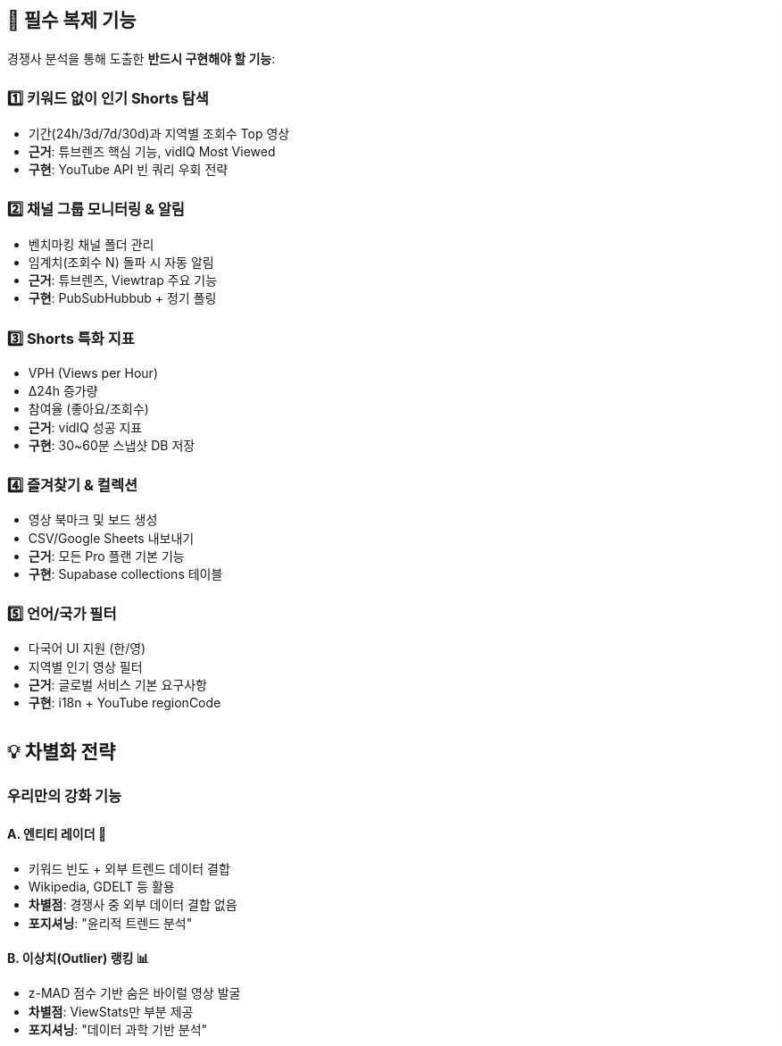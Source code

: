 ## 🎯 필수 복제 기능

경쟁사 분석을 통해 도출한 **반드시 구현해야 할 기능**:

### 1️⃣ 키워드 없이 인기 Shorts 탐색
- 기간(24h/3d/7d/30d)과 지역별 조회수 Top 영상
- **근거**: 튜브렌즈 핵심 기능, vidIQ Most Viewed
- **구현**: YouTube API 빈 쿼리 우회 전략

### 2️⃣ 채널 그룹 모니터링 & 알림
- 벤치마킹 채널 폴더 관리
- 임계치(조회수 N) 돌파 시 자동 알림
- **근거**: 튜브렌즈, Viewtrap 주요 기능
- **구현**: PubSubHubbub + 정기 폴링

### 3️⃣ Shorts 특화 지표
- VPH (Views per Hour)
- Δ24h 증가량
- 참여율 (좋아요/조회수)
- **근거**: vidIQ 성공 지표
- **구현**: 30~60분 스냅샷 DB 저장

### 4️⃣ 즐겨찾기 & 컬렉션
- 영상 북마크 및 보드 생성
- CSV/Google Sheets 내보내기
- **근거**: 모든 Pro 플랜 기본 기능
- **구현**: Supabase collections 테이블

### 5️⃣ 언어/국가 필터
- 다국어 UI 지원 (한/영)
- 지역별 인기 영상 필터
- **근거**: 글로벌 서비스 기본 요구사항
- **구현**: i18n + YouTube regionCode

## 💡 차별화 전략

### 우리만의 강화 기능

#### A. 엔티티 레이더 🎯
- 키워드 빈도 + 외부 트렌드 데이터 결합
- Wikipedia, GDELT 등 활용
- **차별점**: 경쟁사 중 외부 데이터 결합 없음
- **포지셔닝**: "윤리적 트렌드 분석"

#### B. 이상치(Outlier) 랭킹 📊
- z-MAD 점수 기반 숨은 바이럴 영상 발굴
- **차별점**: ViewStats만 부분 제공
- **포지셔닝**: "데이터 과학 기반 분석"
